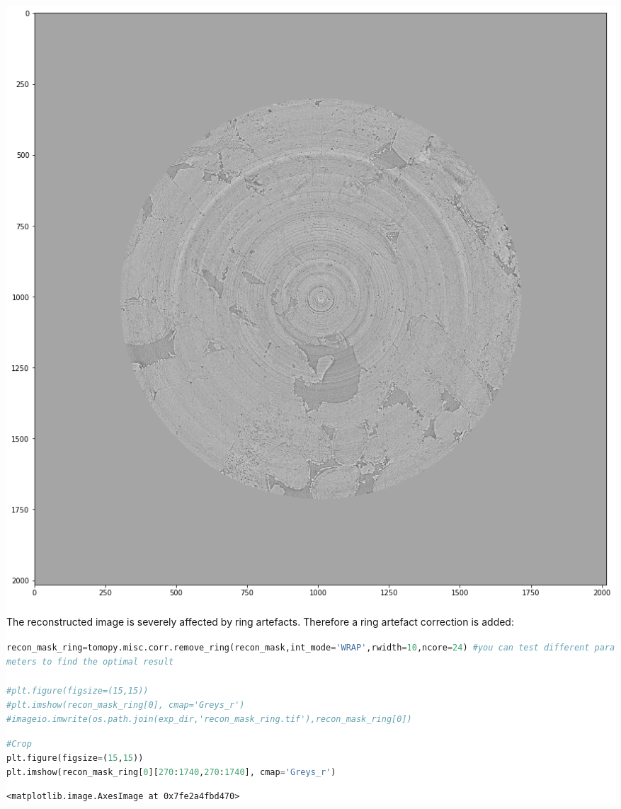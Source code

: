 ![png](output_19_1.png)

The reconstructed image is severely affected by ring artefacts. Therefore a ring artefact correction is added:

```python
recon_mask_ring=tomopy.misc.corr.remove_ring(recon_mask,int_mode='WRAP',rwidth=10,ncore=24) #you can test different parameters to find the optimal result

#plt.figure(figsize=(15,15))
#plt.imshow(recon_mask_ring[0], cmap='Greys_r')
#imageio.imwrite(os.path.join(exp_dir,'recon_mask_ring.tif'),recon_mask_ring[0])
```
```python
#Crop
plt.figure(figsize=(15,15))
plt.imshow(recon_mask_ring[0][270:1740,270:1740], cmap='Greys_r')
```
    <matplotlib.image.AxesImage at 0x7fe2a4fbd470>
   